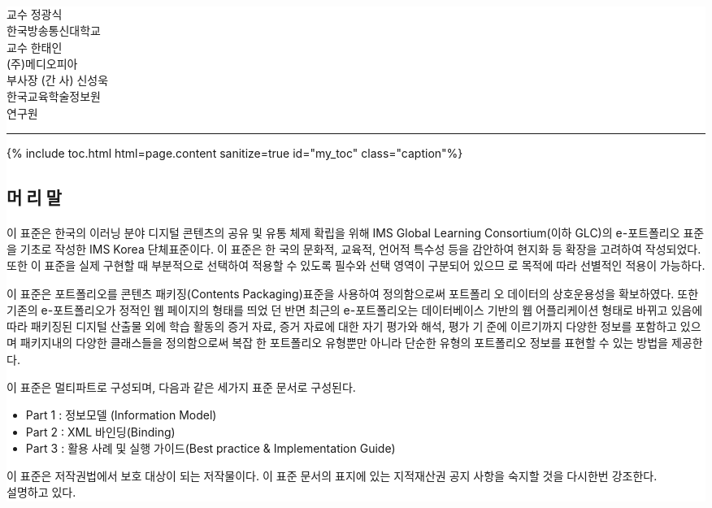 <td>교수</td>
</tr>
<tr>
<td></td>
<td>정광식</td>
<td>
<div align="left">한국방송통신대학교</div></td>
<td>교수</td>
</tr>
<tr>
<td></td>
<td>한태인</td>
<td>
<div align="left">(주)메디오피아</div></td>
<td>부사장</td>
</tr>
<tr>
<td>(간 사)</td>
<td>신성욱</td>
<td>
<div align="left">한국교육학술정보원</div></td>
<td>연구원</td>
</tr>
</tbody>
</table>

<hr />
</div>

<div class="row">
  {% include toc.html html=page.content sanitize=true id="my_toc" class="caption"%}
</div>
<div id="sec_overview" class="chapter">
<h2 class="chapter"><a name="intro">머 리 말</a></h2>
이 표준은 한국의 이러닝 분야 디지털 콘텐츠의 공유 및 유통 체제 확립을 위해 IMS Global Learning Consortium(이하 GLC)의 e-포트폴리오 표준을 기초로 작성한 IMS Korea 단체표준이다. 이 표준은 한 국의 문화적, 교육적, 언어적 특수성 등을 감안하여 현지화 등 확장을 고려하여 작성되었다. 또한 이 표준을 실제 구현할 때 부분적으로 선택하여 적용할 수 있도록 필수와 선택 영역이 구분되어 있으므 로 목적에 따라 선별적인 적용이 가능하다.

이 표준은 포트폴리오를 콘텐츠 패키징(Contents Packaging)표준을 사용하여 정의함으로써 포트폴리 오 데이터의 상호운용성을 확보하였다. 또한 기존의 e-포트폴리오가 정적인 웹 페이지의 형태를 띄었 던 반면 최근의 e-포트폴리오는 데이터베이스 기반의 웹 어플리케이션 형태로 바뀌고 있음에 따라 패키징된 디지털 산출물 외에 학습 활동의 증거 자료, 증거 자료에 대한 자기 평가와 해석, 평가 기 준에 이르기까지 다양한 정보를 포함하고 있으며 패키지내의 다양한 클래스들을 정의함으로써 복잡 한 포트폴리오 유형뿐만 아니라 단순한 유형의 포트폴리오 정보를 표현할 수 있는 방법을 제공한다.

이 표준은 멀티파트로 구성되며, 다음과 같은 세가지 표준 문서로 구성된다.
<ul>
	<li>Part 1 : 정보모델 (Information Model)</li>
	<li>Part 2 : XML 바인딩(Binding)</li>
	<li>Part 3 : 활용 사례 및 실행 가이드(Best practice &amp; Implementation Guide)</li>
</ul>
이 표준은 저작권법에서 보호 대상이 되는 저작물이다. 이 표준 문서의 표지에 있는 지적재산권 공지 사항을 숙지할 것을 다시한번 강조한다.

</div>
설명하고 있다.

